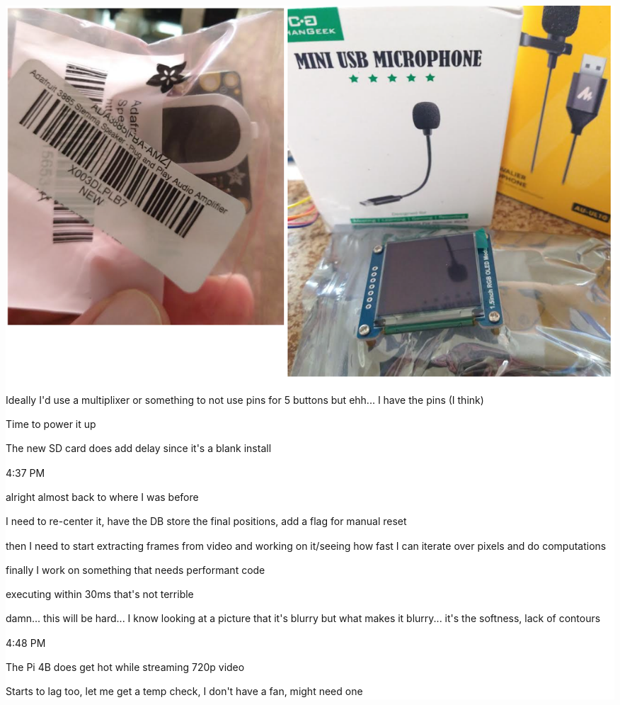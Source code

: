 <img src="../images/more-parts.png"/>

Ideally I'd use a multiplixer or something to not use pins for 5 buttons but ehh... I have the pins (I think)

Time to power it up

The new SD card does add delay since it's a blank install

4:37 PM

alright almost back to where I was before

I need to re-center it, have the DB store the final positions, add a flag for manual reset

then I need to start extracting frames from video and working on it/seeing how fast I can iterate over pixels and do computations

finally I work on something that needs performant code

executing within 30ms that's not terrible

damn... this will be hard... I know looking at a picture that it's blurry but what makes it blurry... it's the softness, lack of contours

4:48 PM

The Pi 4B does get hot while streaming 720p video

Starts to lag too, let me get a temp check, I don't have a fan, might need one
